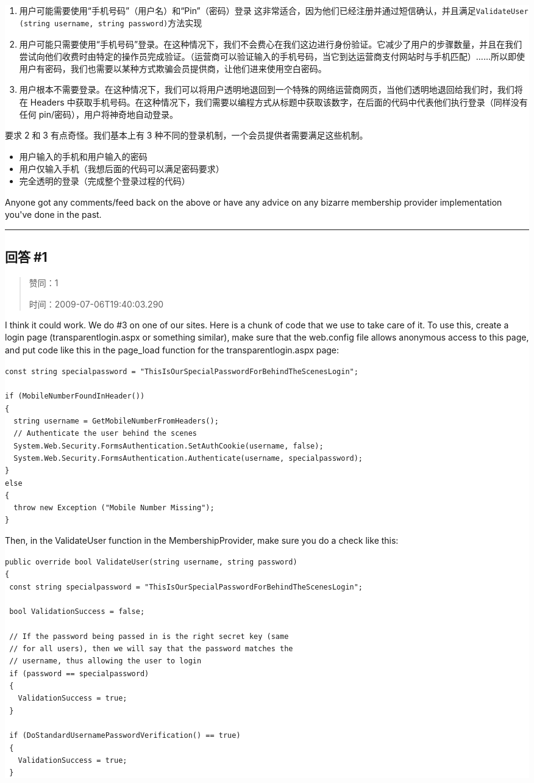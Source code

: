 1.  用户可能需要使用“手机号码”（用户名）和“Pin”（密码）登录 这非常适合，因为他们已经注册并通过短信确认，并且满足`ValidateUser(string username, string password)`方法实现

2.  用户可能只需要使用“手机号码”登录。在这种情况下，我们不会费心在我们这边进行身份验证。它减少了用户的步骤数量，并且在我们尝试向他们收费时由特定的操作员完成验证。（运营商可以验证输入的手机号码，当它到达运营商支付网站时与手机匹配）......所以即使用户有密码，我们也需要以某种方式欺骗会员提供商，让他们进来使用空白密码。

3.  用户根本不需要登录。在这种情况下，我们可以将用户透明地退回到一个特殊的网络运营商网页，当他们透明地退回给我们时，我们将在 Headers 中获取手机号码。在这种情况下，我们需要以编程方式从标题中获取该数字，在后面的代码中代表他们执行登录（同样没有任何 pin/密码），用户将神奇地自动登录。

要求 2 和 3 有点奇怪。我们基本上有 3 种不同的登录机制，一个会员提供者需要满足这些机制。

*   用户输入的手机和用户输入的密码
*   用户仅输入手机（我想后面的代码可以满足密码要求）
*   完全透明的登录（完成整个登录过程的代码）

Anyone got any comments/feed back on the above or have any advice on any bizarre membership provider implementation you've done in the past.

* * *

## 回答 #1

> 赞同：1
> 
> 时间：2009-07-06T19:40:03.290

I think it could work. We do #3 on one of our sites. Here is a chunk of code that we use to take care of it. To use this, create a login page (transparentlogin.aspx or something similar), make sure that the web.config file allows anonymous access to this page, and put code like this in the page_load function for the transparentlogin.aspx page:

```
const string specialpassword = "ThisIsOurSpecialPasswordForBehindTheScenesLogin";

if (MobileNumberFoundInHeader())
{
  string username = GetMobileNumberFromHeaders();
  // Authenticate the user behind the scenes
  System.Web.Security.FormsAuthentication.SetAuthCookie(username, false);
  System.Web.Security.FormsAuthentication.Authenticate(username, specialpassword);
}
else
{
  throw new Exception ("Mobile Number Missing");
} 
```

Then, in the ValidateUser function in the MembershipProvider, make sure you do a check like this:

```
public override bool ValidateUser(string username, string password)
{
 const string specialpassword = "ThisIsOurSpecialPasswordForBehindTheScenesLogin";

 bool ValidationSuccess = false;

 // If the password being passed in is the right secret key (same  
 // for all users), then we will say that the password matches the
 // username, thus allowing the user to login 
 if (password == specialpassword)
 {
   ValidationSuccess = true;
 }

 if (DoStandardUsernamePasswordVerification() == true)
 {
   ValidationSuccess = true;
 }
```
